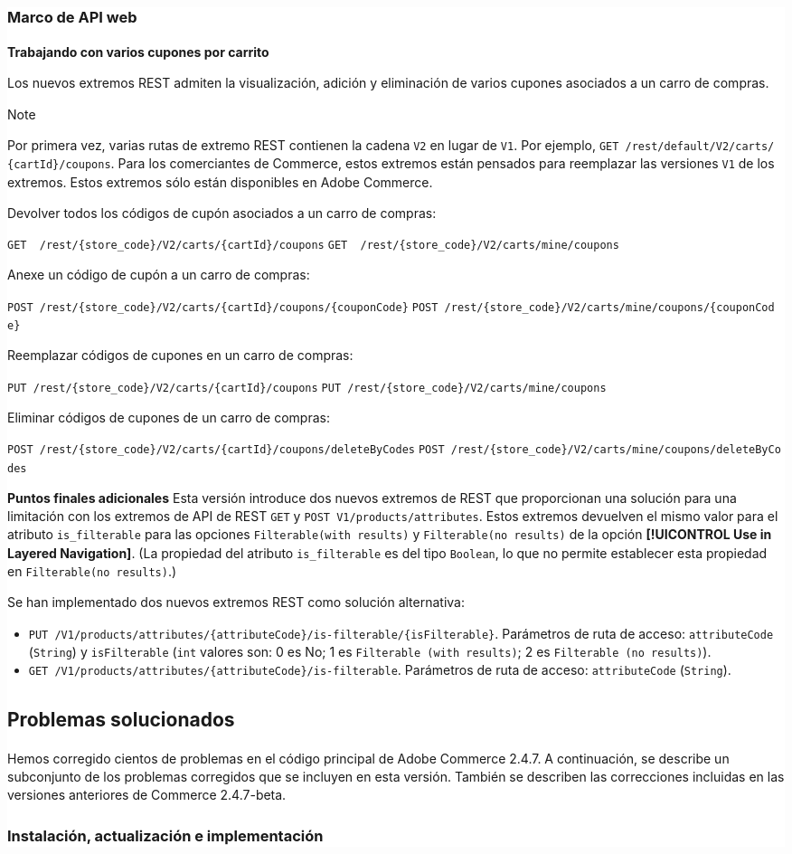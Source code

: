 ### Marco de API web

**Trabajando con varios cupones por carrito**

Los nuevos extremos REST admiten la visualización, adición y eliminación de varios cupones asociados a un carro de compras.

>[!NOTE]
>
>Por primera vez, varias rutas de extremo REST contienen la cadena `V2` en lugar de `V1`. Por ejemplo, `GET /rest/default/V2/carts/{cartId}/coupons`. Para los comerciantes de Commerce, estos extremos están pensados para reemplazar las versiones `V1` de los extremos. Estos extremos sólo están disponibles en Adobe Commerce.

Devolver todos los códigos de cupón asociados a un carro de compras:

`GET  /rest/{store_code}/V2/carts/{cartId}/coupons`
`GET  /rest/{store_code}/V2/carts/mine/coupons`

Anexe un código de cupón a un carro de compras:

`POST /rest/{store_code}/V2/carts/{cartId}/coupons/{couponCode}`
`POST /rest/{store_code}/V2/carts/mine/coupons/{couponCode}`

Reemplazar códigos de cupones en un carro de compras:

`PUT /rest/{store_code}/V2/carts/{cartId}/coupons`
`PUT /rest/{store_code}/V2/carts/mine/coupons`

Eliminar códigos de cupones de un carro de compras:

`POST /rest/{store_code}/V2/carts/{cartId}/coupons/deleteByCodes`
`POST /rest/{store_code}/V2/carts/mine/coupons/deleteByCodes`

**Puntos finales adicionales**
Esta versión introduce dos nuevos extremos de REST que proporcionan una solución para una limitación con los extremos de API de REST `GET` y `POST V1/products/attributes`. Estos extremos devuelven el mismo valor para el atributo `is_filterable` para las opciones `Filterable(with results)` y `Filterable(no results)` de la opción **[!UICONTROL Use in Layered Navigation]**. (La propiedad del atributo `is_filterable` es del tipo `Boolean`, lo que no permite establecer esta propiedad en `Filterable(no results)`.)

Se han implementado dos nuevos extremos REST como solución alternativa:

* `PUT /V1/products/attributes/{attributeCode}/is-filterable/{isFilterable}`. Parámetros de ruta de acceso: `attributeCode` (`String`) y `isFilterable` (`int` valores son: 0 es No; 1 es `Filterable (with results)`; 2 es `Filterable (no results)`).
* `GET /V1/products/attributes/{attributeCode}/is-filterable`. Parámetros de ruta de acceso: `attributeCode` (`String`).

## Problemas solucionados

Hemos corregido cientos de problemas en el código principal de Adobe Commerce 2.4.7. A continuación, se describe un subconjunto de los problemas corregidos que se incluyen en esta versión. También se describen las correcciones incluidas en las versiones anteriores de Commerce 2.4.7-beta.

### Instalación, actualización e implementación
